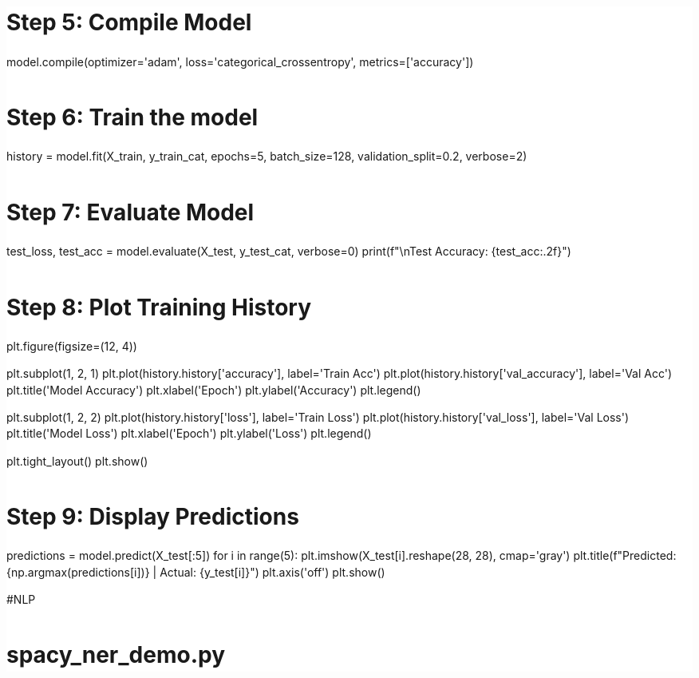 # Step 5: Compile Model
model.compile(optimizer='adam',
              loss='categorical_crossentropy',
              metrics=['accuracy'])

# Step 6: Train the model
history = model.fit(X_train, y_train_cat,
                    epochs=5,
                    batch_size=128,
                    validation_split=0.2,
                    verbose=2)

# Step 7: Evaluate Model
test_loss, test_acc = model.evaluate(X_test, y_test_cat, verbose=0)
print(f"\nTest Accuracy: {test_acc:.2f}")

# Step 8: Plot Training History
plt.figure(figsize=(12, 4))

plt.subplot(1, 2, 1)
plt.plot(history.history['accuracy'], label='Train Acc')
plt.plot(history.history['val_accuracy'], label='Val Acc')
plt.title('Model Accuracy')
plt.xlabel('Epoch')
plt.ylabel('Accuracy')
plt.legend()

plt.subplot(1, 2, 2)
plt.plot(history.history['loss'], label='Train Loss')
plt.plot(history.history['val_loss'], label='Val Loss')
plt.title('Model Loss')
plt.xlabel('Epoch')
plt.ylabel('Loss')
plt.legend()

plt.tight_layout()
plt.show()

# Step 9: Display Predictions
predictions = model.predict(X_test[:5])
for i in range(5):
    plt.imshow(X_test[i].reshape(28, 28), cmap='gray')
    plt.title(f"Predicted: {np.argmax(predictions[i])} | Actual: {y_test[i]}")
    plt.axis('off')
    plt.show()

#NLP
# spacy_ner_demo.py
